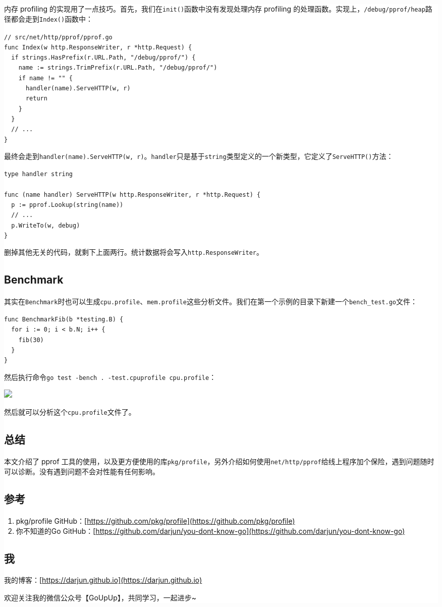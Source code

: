 内存 profiling 的实现用了一点技巧。首先，我们在`init()`函数中没有发现处理内存 profiling 的处理函数。实现上，`/debug/pprof/heap`路径都会走到`Index()`函数中：

```golang
// src/net/http/pprof/pprof.go
func Index(w http.ResponseWriter, r *http.Request) {
  if strings.HasPrefix(r.URL.Path, "/debug/pprof/") {
    name := strings.TrimPrefix(r.URL.Path, "/debug/pprof/")
    if name != "" {
      handler(name).ServeHTTP(w, r)
      return
    }
  }
  // ...
}
```

最终会走到`handler(name).ServeHTTP(w, r)`。`handler`只是基于`string`类型定义的一个新类型，它定义了`ServeHTTP()`方法：

```golang
type handler string

func (name handler) ServeHTTP(w http.ResponseWriter, r *http.Request) {
  p := pprof.Lookup(string(name))
  // ...
  p.WriteTo(w, debug)
}
```

删掉其他无关的代码，就剩下上面两行。统计数据将会写入`http.ResponseWriter`。

## Benchmark

其实在`Benchmark`时也可以生成`cpu.profile`、`mem.profile`这些分析文件。我们在第一个示例的目录下新建一个`bench_test.go`文件：

```golang
func BenchmarkFib(b *testing.B) {
  for i := 0; i < b.N; i++ {
    fib(30)
  }
}
```

然后执行命令`go test -bench . -test.cpuprofile cpu.profile`：

![](/img/in-post/youdontknowgo/pprof12.png#center)

然后就可以分析这个`cpu.profile`文件了。

## 总结

本文介绍了 pprof 工具的使用，以及更方便使用的库`pkg/profile`，另外介绍如何使用`net/http/pprof`给线上程序加个保险，遇到问题随时可以诊断。没有遇到问题不会对性能有任何影响。

## 参考

1. pkg/profile GitHub：[https://github.com/pkg/profile](https://github.com/pkg/profile)
2. 你不知道的Go GitHub：[https://github.com/darjun/you-dont-know-go](https://github.com/darjun/you-dont-know-go)

## 我

我的博客：[https://darjun.github.io](https://darjun.github.io)

欢迎关注我的微信公众号【GoUpUp】，共同学习，一起进步~